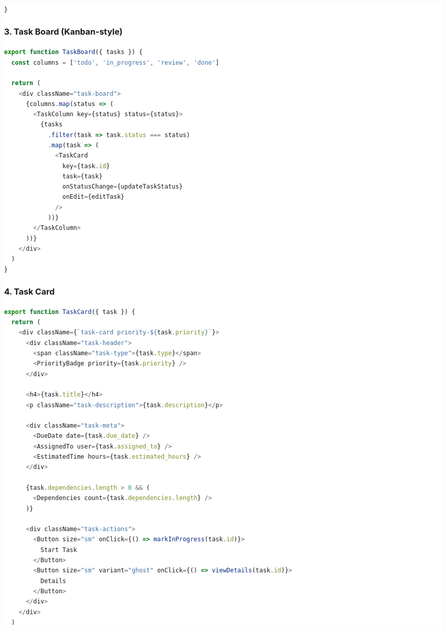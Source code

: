 ```typescript
}
```

### 3. Task Board (Kanban-style)

```typescript
export function TaskBoard({ tasks }) {
  const columns = ['todo', 'in_progress', 'review', 'done']

  return (
    <div className="task-board">
      {columns.map(status => (
        <TaskColumn key={status} status={status}>
          {tasks
            .filter(task => task.status === status)
            .map(task => (
              <TaskCard
                key={task.id}
                task={task}
                onStatusChange={updateTaskStatus}
                onEdit={editTask}
              />
            ))}
        </TaskColumn>
      ))}
    </div>
  )
}
```

### 4. Task Card

```typescript
export function TaskCard({ task }) {
  return (
    <div className={`task-card priority-${task.priority}`}>
      <div className="task-header">
        <span className="task-type">{task.type}</span>
        <PriorityBadge priority={task.priority} />
      </div>

      <h4>{task.title}</h4>
      <p className="task-description">{task.description}</p>

      <div className="task-meta">
        <DueDate date={task.due_date} />
        <AssignedTo user={task.assigned_to} />
        <EstimatedTime hours={task.estimated_hours} />
      </div>

      {task.dependencies.length > 0 && (
        <Dependencies count={task.dependencies.length} />
      )}

      <div className="task-actions">
        <Button size="sm" onClick={() => markInProgress(task.id)}>
          Start Task
        </Button>
        <Button size="sm" variant="ghost" onClick={() => viewDetails(task.id)}>
          Details
        </Button>
      </div>
    </div>
  )
```